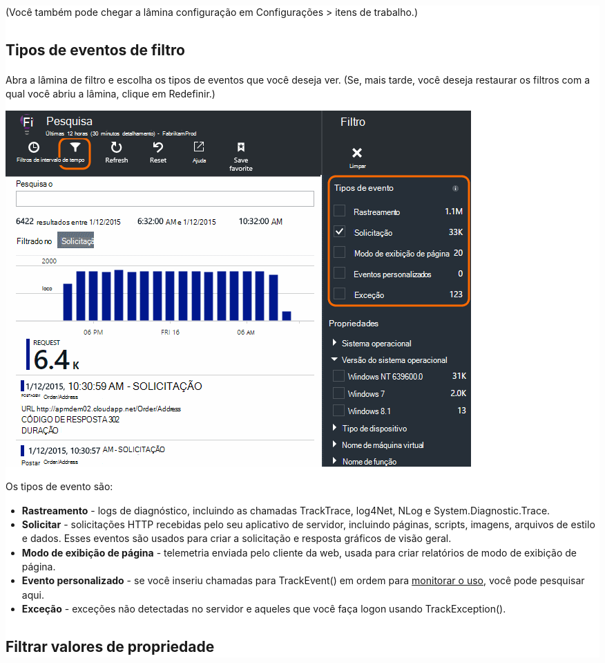 
(Você também pode chegar a lâmina configuração em Configurações > itens de trabalho.)

## <a name="filter-event-types"></a>Tipos de eventos de filtro

Abra a lâmina de filtro e escolha os tipos de eventos que você deseja ver. (Se, mais tarde, você deseja restaurar os filtros com a qual você abriu a lâmina, clique em Redefinir.)


![Selecione Filtrar e selecione tipos de telemetria](./media/app-insights-diagnostic-search/02-filter-req.png)


Os tipos de evento são:

* **Rastreamento** - logs de diagnóstico, incluindo as chamadas TrackTrace, log4Net, NLog e System.Diagnostic.Trace.
* **Solicitar** - solicitações HTTP recebidas pelo seu aplicativo de servidor, incluindo páginas, scripts, imagens, arquivos de estilo e dados. Esses eventos são usados para criar a solicitação e resposta gráficos de visão geral.
* **Modo de exibição de página** - telemetria enviada pelo cliente da web, usada para criar relatórios de modo de exibição de página. 
* **Evento personalizado** - se você inseriu chamadas para TrackEvent() em ordem para [monitorar o uso][track], você pode pesquisar aqui.
* **Exceção** - exceções não detectadas no servidor e aqueles que você faça logon usando TrackException().

## <a name="filter-on-property-values"></a>Filtrar valores de propriedade


[availability]: app-insights-monitor-web-app-availability.md
[javalogs]: app-insights-java-trace-logs.md
[netlogs]: app-insights-asp-net-trace-logs.md
[qna]: app-insights-troubleshoot-faq.md
[start]: app-insights-overview.md
[trace]: app-insights-search-diagnostic-logs.md
[track]: app-insights-api-custom-events-metrics.md